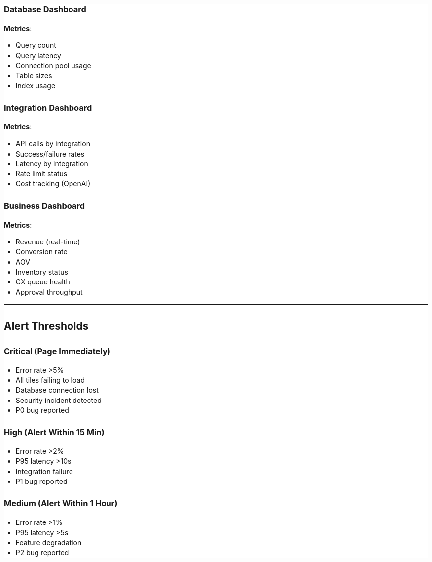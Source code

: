 ### Database Dashboard

**Metrics**:

- Query count
- Query latency
- Connection pool usage
- Table sizes
- Index usage

### Integration Dashboard

**Metrics**:

- API calls by integration
- Success/failure rates
- Latency by integration
- Rate limit status
- Cost tracking (OpenAI)

### Business Dashboard

**Metrics**:

- Revenue (real-time)
- Conversion rate
- AOV
- Inventory status
- CX queue health
- Approval throughput

---

## Alert Thresholds

### Critical (Page Immediately)

- Error rate >5%
- All tiles failing to load
- Database connection lost
- Security incident detected
- P0 bug reported

### High (Alert Within 15 Min)

- Error rate >2%
- P95 latency >10s
- Integration failure
- P1 bug reported

### Medium (Alert Within 1 Hour)

- Error rate >1%
- P95 latency >5s
- Feature degradation
- P2 bug reported
